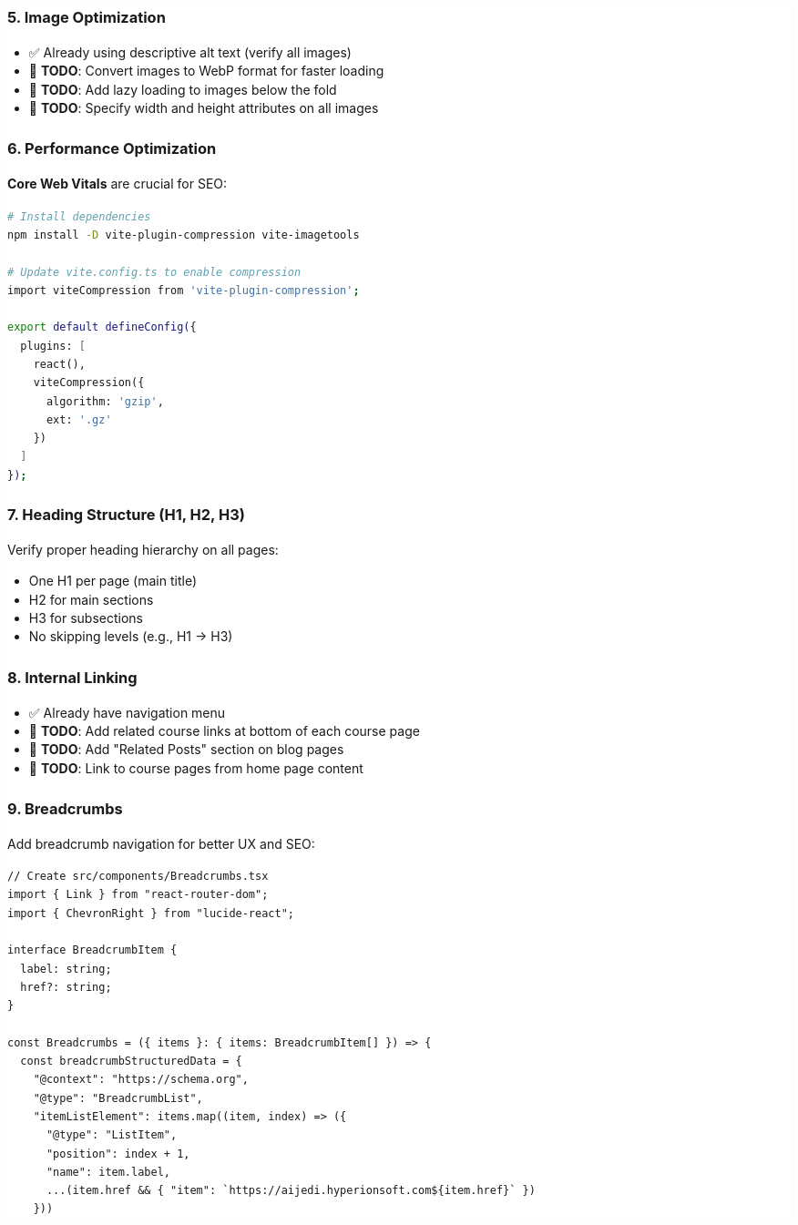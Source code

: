 ### 5. Image Optimization
- ✅ Already using descriptive alt text (verify all images)
- 🔄 **TODO**: Convert images to WebP format for faster loading
- 🔄 **TODO**: Add lazy loading to images below the fold
- 🔄 **TODO**: Specify width and height attributes on all images

### 6. Performance Optimization
**Core Web Vitals** are crucial for SEO:

```bash
# Install dependencies
npm install -D vite-plugin-compression vite-imagetools

# Update vite.config.ts to enable compression
import viteCompression from 'vite-plugin-compression';

export default defineConfig({
  plugins: [
    react(),
    viteCompression({
      algorithm: 'gzip',
      ext: '.gz'
    })
  ]
});
```

### 7. Heading Structure (H1, H2, H3)
Verify proper heading hierarchy on all pages:
- One H1 per page (main title)
- H2 for main sections
- H3 for subsections
- No skipping levels (e.g., H1 → H3)

### 8. Internal Linking
- ✅ Already have navigation menu
- 🔄 **TODO**: Add related course links at bottom of each course page
- 🔄 **TODO**: Add "Related Posts" section on blog pages
- 🔄 **TODO**: Link to course pages from home page content

### 9. Breadcrumbs
Add breadcrumb navigation for better UX and SEO:

```tsx
// Create src/components/Breadcrumbs.tsx
import { Link } from "react-router-dom";
import { ChevronRight } from "lucide-react";

interface BreadcrumbItem {
  label: string;
  href?: string;
}

const Breadcrumbs = ({ items }: { items: BreadcrumbItem[] }) => {
  const breadcrumbStructuredData = {
    "@context": "https://schema.org",
    "@type": "BreadcrumbList",
    "itemListElement": items.map((item, index) => ({
      "@type": "ListItem",
      "position": index + 1,
      "name": item.label,
      ...(item.href && { "item": `https://aijedi.hyperionsoft.com${item.href}` })
    }))
```